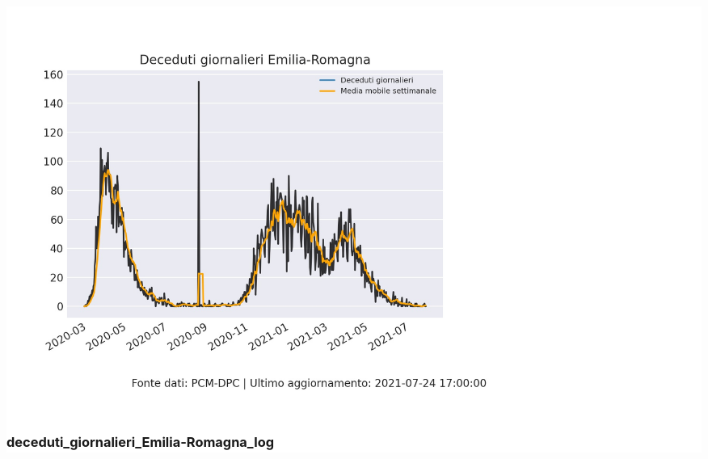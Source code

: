 <img src="graphs/epidemia/deceduti_giornalieri_Emilia-Romagna.jpg" width="600" height="500"></img>
### deceduti_giornalieri_Emilia-Romagna_log